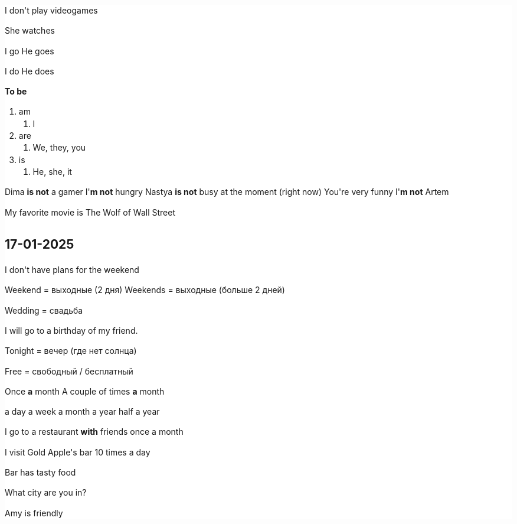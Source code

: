 I don't play videogames

She watches

I go
He goes

I do
He does

**To be**
1. am
	1. I 
2. are
	1. We, they, you
3. is
	1. He, she, it

Dima **is not** a gamer
I'**m not** hungry
Nastya **is not** busy at the moment (right now)
You're very funny
I'**m not** Artem 

My favorite movie is The Wolf of Wall Street

## 17-01-2025

I don't have plans for the weekend

Weekend = выходные (2 дня)
Weekends = выходные (больше 2 дней)

Wedding = свадьба

I will go to a birthday of my friend.

Tonight = вечер (где нет солнца)

Free = свободный / бесплатный

Once **a** month
A couple of times **a** month

a day
a week
a month
a year
half a year

I go to a restaurant **with** friends once a month

I visit Gold Apple's bar 10 times a day

Bar has tasty food 

What city are you in?

Amy is friendly 
